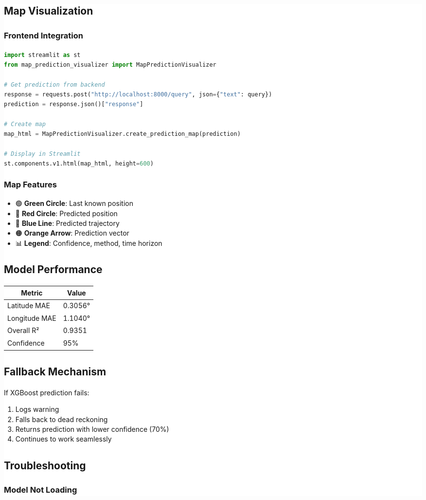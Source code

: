 ## Map Visualization

### Frontend Integration

```python
import streamlit as st
from map_prediction_visualizer import MapPredictionVisualizer

# Get prediction from backend
response = requests.post("http://localhost:8000/query", json={"text": query})
prediction = response.json()["response"]

# Create map
map_html = MapPredictionVisualizer.create_prediction_map(prediction)

# Display in Streamlit
st.components.v1.html(map_html, height=600)
```

### Map Features

- 🟢 **Green Circle**: Last known position
- 🔴 **Red Circle**: Predicted position
- 🔵 **Blue Line**: Predicted trajectory
- 🟠 **Orange Arrow**: Prediction vector
- 📊 **Legend**: Confidence, method, time horizon

## Model Performance

| Metric | Value |
|--------|-------|
| Latitude MAE | 0.3056° |
| Longitude MAE | 1.1040° |
| Overall R² | 0.9351 |
| Confidence | 95% |

## Fallback Mechanism

If XGBoost prediction fails:
1. Logs warning
2. Falls back to dead reckoning
3. Returns prediction with lower confidence (70%)
4. Continues to work seamlessly

## Troubleshooting

### Model Not Loading
